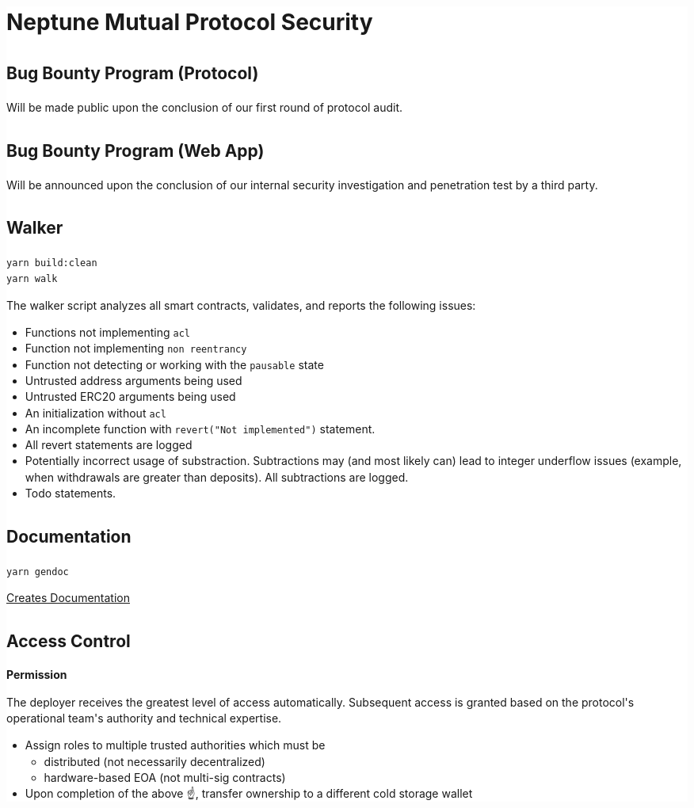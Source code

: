 # Neptune Mutual Protocol Security

## Bug Bounty Program (Protocol)

Will be made public upon the conclusion of our first round of protocol audit.

## Bug Bounty Program (Web App)

Will be announced upon the conclusion of our internal security investigation and penetration test by a third party.

## Walker

```
yarn build:clean
yarn walk
```

The walker script analyzes all smart contracts, validates, and reports the following issues:

- Functions not implementing `acl`
- Function not implementing `non reentrancy`
- Function not detecting or working with the `pausable` state
- Untrusted address arguments being used
- Untrusted ERC20 arguments being used
- An initialization without `acl`
- An incomplete function with `revert("Not implemented")` statement.
- All revert statements are logged
- Potentially incorrect usage of substraction. Subtractions may (and most likely can) lead to integer underflow issues (example, when withdrawals are greater than deposits). All subtractions are logged.
- Todo statements.

## Documentation

```
yarn gendoc
```

[Creates Documentation](blob/develop/docs/CoverBase.md)

## Access Control

**Permission**

The deployer receives the greatest level of access automatically. Subsequent access is granted based on the protocol's operational team's authority and technical expertise.

- Assign roles to multiple trusted authorities which must be
  - distributed (not necessarily decentralized)
  - hardware-based EOA (not multi-sig contracts)
- Upon completion of the above ☝️, transfer ownership to a different cold storage wallet
